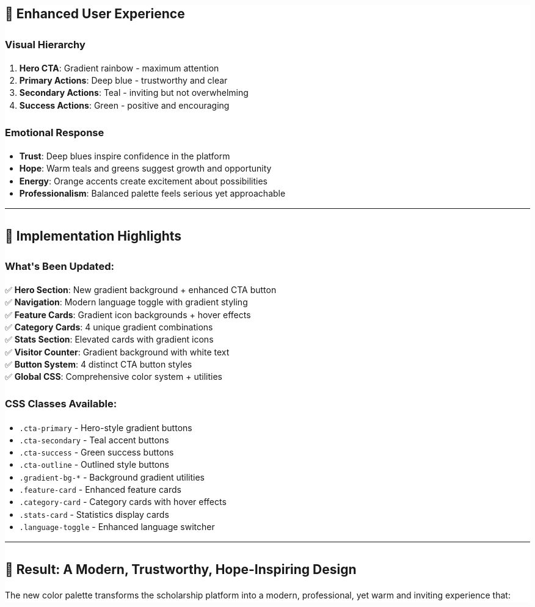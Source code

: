## 🚀 **Enhanced User Experience**

### **Visual Hierarchy**

1. **Hero CTA**: Gradient rainbow - maximum attention
2. **Primary Actions**: Deep blue - trustworthy and clear
3. **Secondary Actions**: Teal - inviting but not overwhelming
4. **Success Actions**: Green - positive and encouraging

### **Emotional Response**

- **Trust**: Deep blues inspire confidence in the platform
- **Hope**: Warm teals and greens suggest growth and opportunity
- **Energy**: Orange accents create excitement about possibilities
- **Professionalism**: Balanced palette feels serious yet approachable

---

## 🎯 **Implementation Highlights**

### **What's Been Updated:**

✅ **Hero Section**: New gradient background + enhanced CTA button  
✅ **Navigation**: Modern language toggle with gradient styling  
✅ **Feature Cards**: Gradient icon backgrounds + hover effects  
✅ **Category Cards**: 4 unique gradient combinations  
✅ **Stats Section**: Elevated cards with gradient icons  
✅ **Visitor Counter**: Gradient background with white text  
✅ **Button System**: 4 distinct CTA button styles  
✅ **Global CSS**: Comprehensive color system + utilities

### **CSS Classes Available:**

- `.cta-primary` - Hero-style gradient buttons
- `.cta-secondary` - Teal accent buttons
- `.cta-success` - Green success buttons
- `.cta-outline` - Outlined style buttons
- `.gradient-bg-*` - Background gradient utilities
- `.feature-card` - Enhanced feature cards
- `.category-card` - Category cards with hover effects
- `.stats-card` - Statistics display cards
- `.language-toggle` - Enhanced language switcher

---

## 🌟 **Result: A Modern, Trustworthy, Hope-Inspiring Design**

The new color palette transforms the scholarship platform into a modern, professional, yet warm and inviting experience that:
